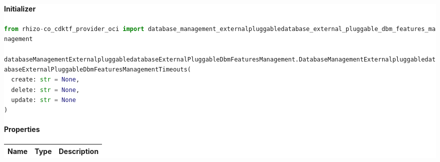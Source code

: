 #### Initializer <a name="Initializer" id="rhizo-co-terraform-provider-oci.databaseManagementExternalpluggabledatabaseExternalPluggableDbmFeaturesManagement.DatabaseManagementExternalpluggabledatabaseExternalPluggableDbmFeaturesManagementTimeouts.Initializer"></a>

```python
from rhizo-co_cdktf_provider_oci import database_management_externalpluggabledatabase_external_pluggable_dbm_features_management

databaseManagementExternalpluggabledatabaseExternalPluggableDbmFeaturesManagement.DatabaseManagementExternalpluggabledatabaseExternalPluggableDbmFeaturesManagementTimeouts(
  create: str = None,
  delete: str = None,
  update: str = None
)
```

#### Properties <a name="Properties" id="Properties"></a>

| **Name** | **Type** | **Description** |
| --- | --- | --- |
